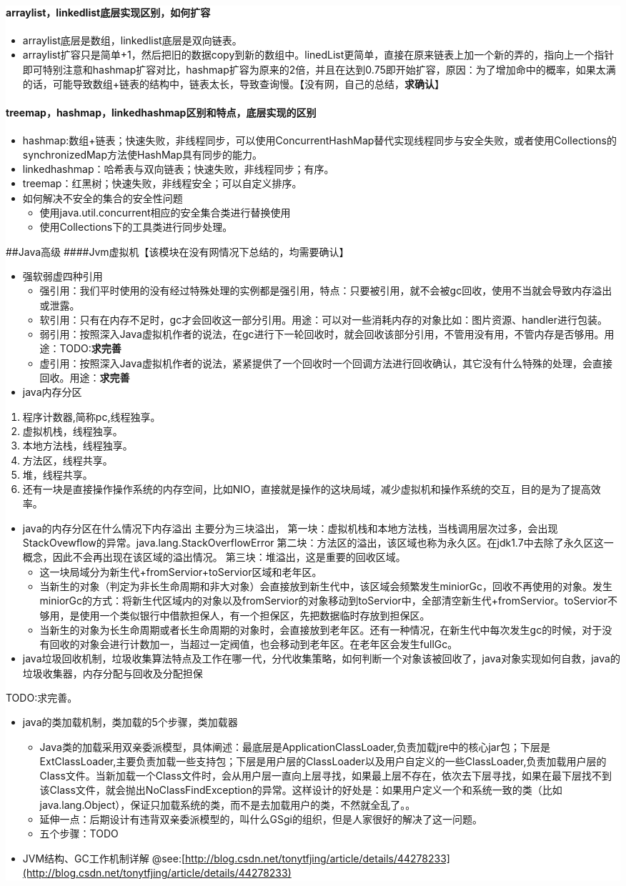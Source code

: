 ####  arraylist，linkedlist底层实现区别，如何扩容
* arraylist底层是数组，linkedlist底层是双向链表。
* arraylist扩容只是简单+1，然后把旧的数据copy到新的数组中。linedList更简单，直接在原来链表上加一个新的弄的，指向上一个指针即可特别注意和hashmap扩容对比，hashmap扩容为原来的2倍，并且在达到0.75即开始扩容，原因：为了增加命中的概率，如果太满的话，可能导致数组+链表的结构中，链表太长，导致查询慢。【没有网，自己的总结，**求确认**】


####  treemap，hashmap，linkedhashmap区别和特点，底层实现的区别
* hashmap:数组+链表；快速失败，非线程同步，可以使用ConcurrentHashMap替代实现线程同步与安全失败，或者使用Collections的synchronizedMap方法使HashMap具有同步的能力。
* linkedhashmap：哈希表与双向链表；快速失败，非线程同步；有序。
* treemap：红黑树；快速失败，非线程安全；可以自定义排序。
*  如何解决不安全的集合的安全性问题
	*  使用java.util.concurrent相应的安全集合类进行替换使用
	*  使用Collections下的工具类进行同步处理。

##Java高级
####Jvm虚拟机【该模块在没有网情况下总结的，均需要确认】
*  强软弱虚四种引用
	*  强引用：我们平时使用的没有经过特殊处理的实例都是强引用，特点：只要被引用，就不会被gc回收，使用不当就会导致内存溢出或泄露。
	*  软引用：只有在内存不足时，gc才会回收这一部分引用。用途：可以对一些消耗内存的对象比如：图片资源、handler进行包装。
	*  弱引用：按照深入Java虚拟机作者的说法，在gc进行下一轮回收时，就会回收该部分引用，不管用没有用，不管内存是否够用。用途：TODO:**求完善**
	*  虚引用：按照深入Java虚拟机作者的说法，紧紧提供了一个回收时一个回调方法进行回收确认，其它没有什么特殊的处理，会直接回收。用途：**求完善**
*  java内存分区
1. 程序计数器,简称pc,线程独享。
2. 虚拟机栈，线程独享。
3. 本地方法栈，线程独享。
4. 方法区，线程共享。
5. 堆，线程共享。
6. 还有一块是直接操作操作系统的内存空间，比如NIO，直接就是操作的这块局域，减少虚拟机和操作系统的交互，目的是为了提高效率。
*  java的内存分区在什么情况下内存溢出
主要分为三块溢出，
第一块：虚拟机栈和本地方法栈，当栈调用层次过多，会出现StackOvewflow的异常。java.lang.StackOverflowError
第二块：方法区的溢出，该区域也称为永久区。在jdk1.7中去除了永久区这一概念，因此不会再出现在该区域的溢出情况。
第三块：堆溢出，这是重要的回收区域。
	* 这一块局域分为新生代+fromServior+toServior区域和老年区。
	* 当新生的对象（判定为非长生命周期和非大对象）会直接放到新生代中，该区域会频繁发生miniorGc，回收不再使用的对象。发生miniorGc的方式：将新生代区域内的对象以及fromServior的对象移动到toServior中，全部清空新生代+fromServior。toServior不够用，是使用一个类似银行中借款担保人，有一个担保区，先把数据临时存放到担保区。
	* 当新生的对象为长生命周期或者长生命周期的对象时，会直接放到老年区。还有一种情况，在新生代中每次发生gc的时候，对于没有回收的对象会进行计数加一，当超过一定阀值，也会移动到老年区。在老年区会发生fullGc。
*  java垃圾回收机制，垃圾收集算法特点及工作在哪一代，分代收集策略，如何判断一个对象该被回收了，java对象实现如何自救，java的垃圾收集器，内存分配与回收及分配担保

TODO:求完善。

*  java的类加载机制，类加载的5个步骤，类加载器

	* Java类的加载采用双亲委派模型，具体阐述：最底层是ApplicationClassLoader,负责加载jre中的核心jar包；下层是ExtClassLoader,主要负责加载一些支持包；下层是用户层的ClassLoader以及用户自定义的一些ClassLoader,负责加载用户层的Class文件。当新加载一个Class文件时，会从用户层一直向上层寻找，如果最上层不存在，依次去下层寻找，如果在最下层找不到该Class文件，就会抛出NoClassFindException的异常。这样设计的好处是：如果用户定义一个和系统一致的类（比如 java.lang.Object），保证只加载系统的类，而不是去加载用户的类，不然就全乱了。。
	* 延伸一点：后期设计有违背双亲委派模型的，叫什么GSgi的组织，但是人家很好的解决了这一问题。
	* 五个步骤：TODO

* JVM结构、GC工作机制详解
@see:[http://blog.csdn.net/tonytfjing/article/details/44278233](http://blog.csdn.net/tonytfjing/article/details/44278233)
  